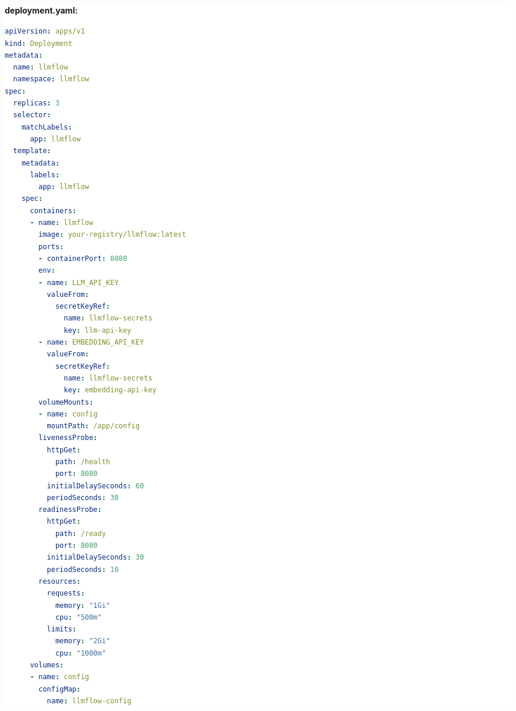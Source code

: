 **deployment.yaml:**
```yaml
apiVersion: apps/v1
kind: Deployment
metadata:
  name: llmflow
  namespace: llmflow
spec:
  replicas: 3
  selector:
    matchLabels:
      app: llmflow
  template:
    metadata:
      labels:
        app: llmflow
    spec:
      containers:
      - name: llmflow
        image: your-registry/llmflow:latest
        ports:
        - containerPort: 8080
        env:
        - name: LLM_API_KEY
          valueFrom:
            secretKeyRef:
              name: llmflow-secrets
              key: llm-api-key
        - name: EMBEDDING_API_KEY
          valueFrom:
            secretKeyRef:
              name: llmflow-secrets
              key: embedding-api-key
        volumeMounts:
        - name: config
          mountPath: /app/config
        livenessProbe:
          httpGet:
            path: /health
            port: 8080
          initialDelaySeconds: 60
          periodSeconds: 30
        readinessProbe:
          httpGet:
            path: /ready
            port: 8080
          initialDelaySeconds: 30
          periodSeconds: 10
        resources:
          requests:
            memory: "1Gi"
            cpu: "500m"
          limits:
            memory: "2Gi"
            cpu: "1000m"
      volumes:
      - name: config
        configMap:
          name: llmflow-config
```
